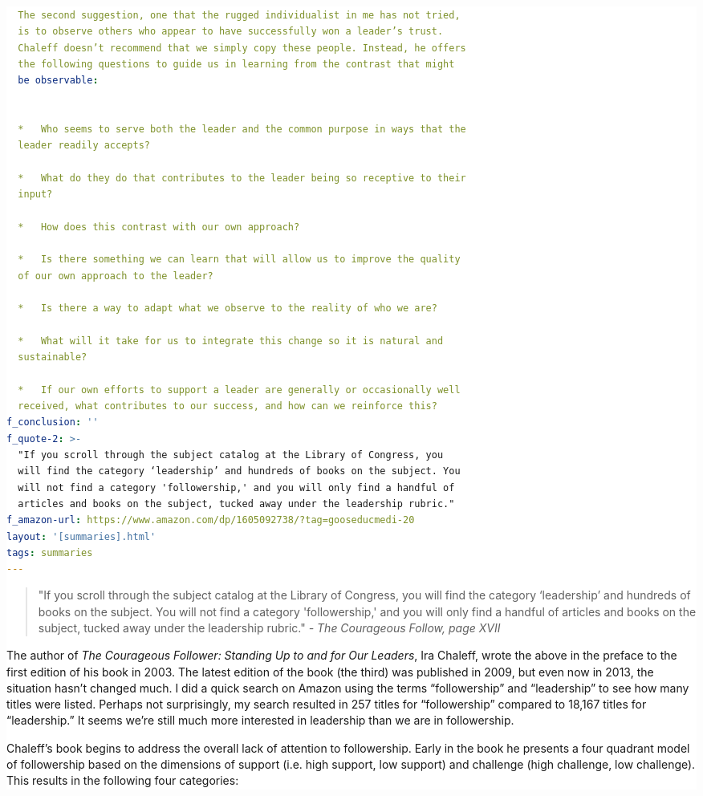 ```yaml
  The second suggestion, one that the rugged individualist in me has not tried,
  is to observe others who appear to have successfully won a leader’s trust.
  Chaleff doesn’t recommend that we simply copy these people. Instead, he offers
  the following questions to guide us in learning from the contrast that might
  be observable:


  *   Who seems to serve both the leader and the common purpose in ways that the
  leader readily accepts?

  *   What do they do that contributes to the leader being so receptive to their
  input?

  *   How does this contrast with our own approach?

  *   Is there something we can learn that will allow us to improve the quality
  of our own approach to the leader?

  *   Is there a way to adapt what we observe to the reality of who we are?

  *   What will it take for us to integrate this change so it is natural and
  sustainable?

  *   If our own efforts to support a leader are generally or occasionally well
  received, what contributes to our success, and how can we reinforce this?
f_conclusion: ''
f_quote-2: >-
  "If you scroll through the subject catalog at the Library of Congress, you
  will find the category ‘leadership’ and hundreds of books on the subject. You
  will not find a category 'followership,' and you will only find a handful of
  articles and books on the subject, tucked away under the leadership rubric."
f_amazon-url: https://www.amazon.com/dp/1605092738/?tag=gooseducmedi-20
layout: '[summaries].html'
tags: summaries
---
```


> "If you scroll through the subject catalog at the Library of Congress, you will find the category ‘leadership’ and hundreds of books on the subject. You will not find a category 'followership,' and you will only find a handful of articles and books on the subject, tucked away under the leadership rubric." _\- The Courageous Follow, page XVII_

The author of _The Courageous Follower: Standing Up to and for Our Leaders_, Ira Chaleff, wrote the above in the preface to the first edition of his book in 2003. The latest edition of the book (the third) was published in 2009, but even now in 2013, the situation hasn’t changed much. I did a quick search on Amazon using the terms “followership” and “leadership” to see how many titles were listed. Perhaps not surprisingly, my search resulted in 257 titles for “followership” compared to 18,167 titles for “leadership.” It seems we’re still much more interested in leadership than we are in followership.

Chaleff’s book begins to address the overall lack of attention to followership. Early in the book he presents a four quadrant model of followership based on the dimensions of support (i.e. high support, low support) and challenge (high challenge, low challenge). This results in the following four categories:
